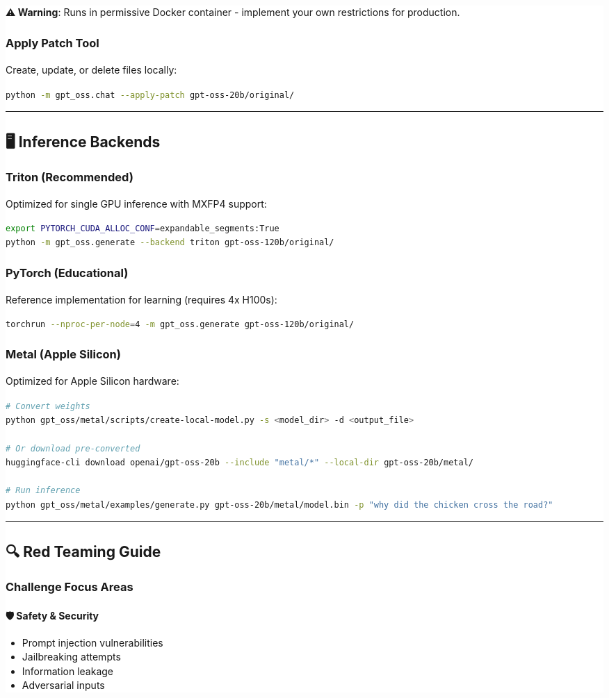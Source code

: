 **⚠️ Warning**: Runs in permissive Docker container - implement your own restrictions for production.

### Apply Patch Tool

Create, update, or delete files locally:

```bash
python -m gpt_oss.chat --apply-patch gpt-oss-20b/original/
```

---

## 🖥️ Inference Backends

### Triton (Recommended)

Optimized for single GPU inference with MXFP4 support:

```bash
export PYTORCH_CUDA_ALLOC_CONF=expandable_segments:True
python -m gpt_oss.generate --backend triton gpt-oss-120b/original/
```

### PyTorch (Educational)

Reference implementation for learning (requires 4x H100s):

```bash
torchrun --nproc-per-node=4 -m gpt_oss.generate gpt-oss-120b/original/
```

### Metal (Apple Silicon)

Optimized for Apple Silicon hardware:

```bash
# Convert weights
python gpt_oss/metal/scripts/create-local-model.py -s <model_dir> -d <output_file>

# Or download pre-converted
huggingface-cli download openai/gpt-oss-20b --include "metal/*" --local-dir gpt-oss-20b/metal/

# Run inference
python gpt_oss/metal/examples/generate.py gpt-oss-20b/metal/model.bin -p "why did the chicken cross the road?"
```

---

## 🔍 Red Teaming Guide

### Challenge Focus Areas

#### 🛡️ **Safety & Security**
- Prompt injection vulnerabilities
- Jailbreaking attempts  
- Information leakage
- Adversarial inputs
